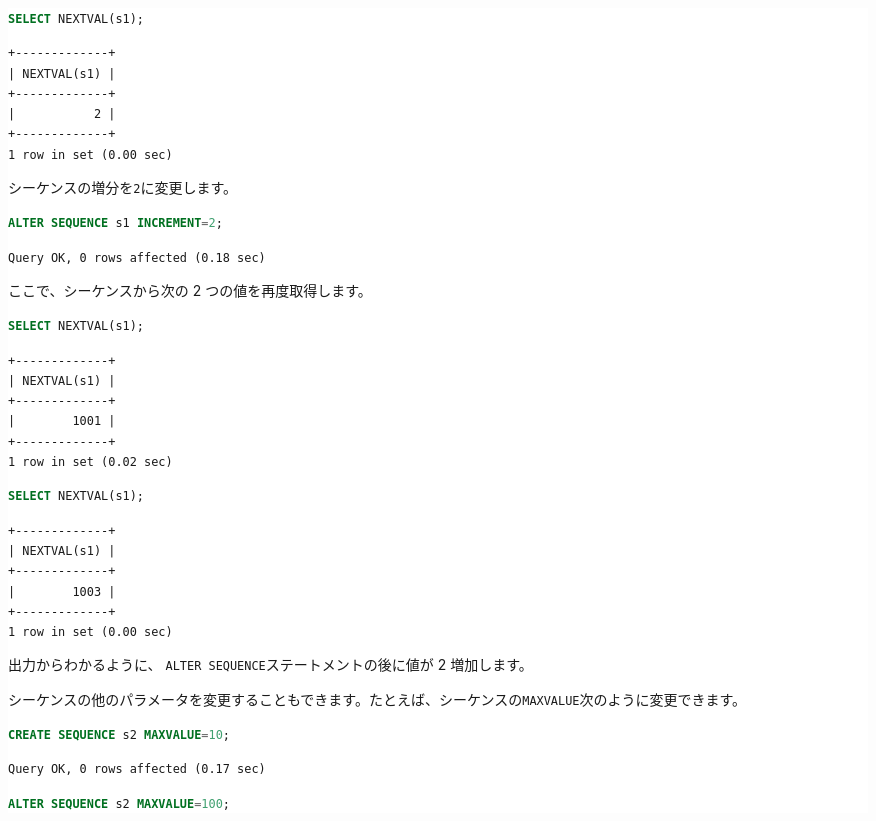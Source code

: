 ```sql
SELECT NEXTVAL(s1);
```

    +-------------+
    | NEXTVAL(s1) |
    +-------------+
    |           2 |
    +-------------+
    1 row in set (0.00 sec)

シーケンスの増分を`2`に変更します。

```sql
ALTER SEQUENCE s1 INCREMENT=2;
```

    Query OK, 0 rows affected (0.18 sec)

ここで、シーケンスから次の 2 つの値を再度取得します。

```sql
SELECT NEXTVAL(s1);
```

    +-------------+
    | NEXTVAL(s1) |
    +-------------+
    |        1001 |
    +-------------+
    1 row in set (0.02 sec)

```sql
SELECT NEXTVAL(s1);
```

    +-------------+
    | NEXTVAL(s1) |
    +-------------+
    |        1003 |
    +-------------+
    1 row in set (0.00 sec)

出力からわかるように、 `ALTER SEQUENCE`ステートメントの後に値が 2 増加します。

シーケンスの他のパラメータを変更することもできます。たとえば、シーケンスの`MAXVALUE`次のように変更できます。

```sql
CREATE SEQUENCE s2 MAXVALUE=10;
```

    Query OK, 0 rows affected (0.17 sec)

```sql
ALTER SEQUENCE s2 MAXVALUE=100;
```
